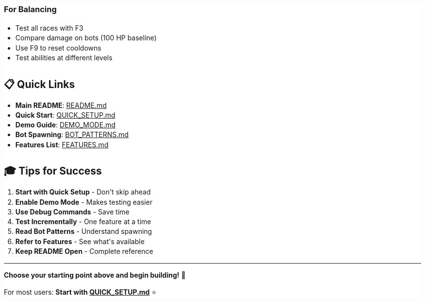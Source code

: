 ### For Balancing
- Test all races with F3
- Compare damage on bots (100 HP baseline)
- Use F9 to reset cooldowns
- Test abilities at different levels

## 📋 Quick Links

- **Main README**: [README.md](README.md)
- **Quick Start**: [QUICK_SETUP.md](QUICK_SETUP.md)
- **Demo Guide**: [DEMO_MODE.md](DEMO_MODE.md)
- **Bot Spawning**: [BOT_PATTERNS.md](BOT_PATTERNS.md)
- **Features List**: [FEATURES.md](FEATURES.md)

## 🎓 Tips for Success

1. **Start with Quick Setup** - Don't skip ahead
2. **Enable Demo Mode** - Makes testing easier
3. **Use Debug Commands** - Save time
4. **Test Incrementally** - One feature at a time
5. **Read Bot Patterns** - Understand spawning
6. **Refer to Features** - See what's available
7. **Keep README Open** - Complete reference

---

**Choose your starting point above and begin building!** 🚀

For most users: **Start with [QUICK_SETUP.md](QUICK_SETUP.md)** ⭐
